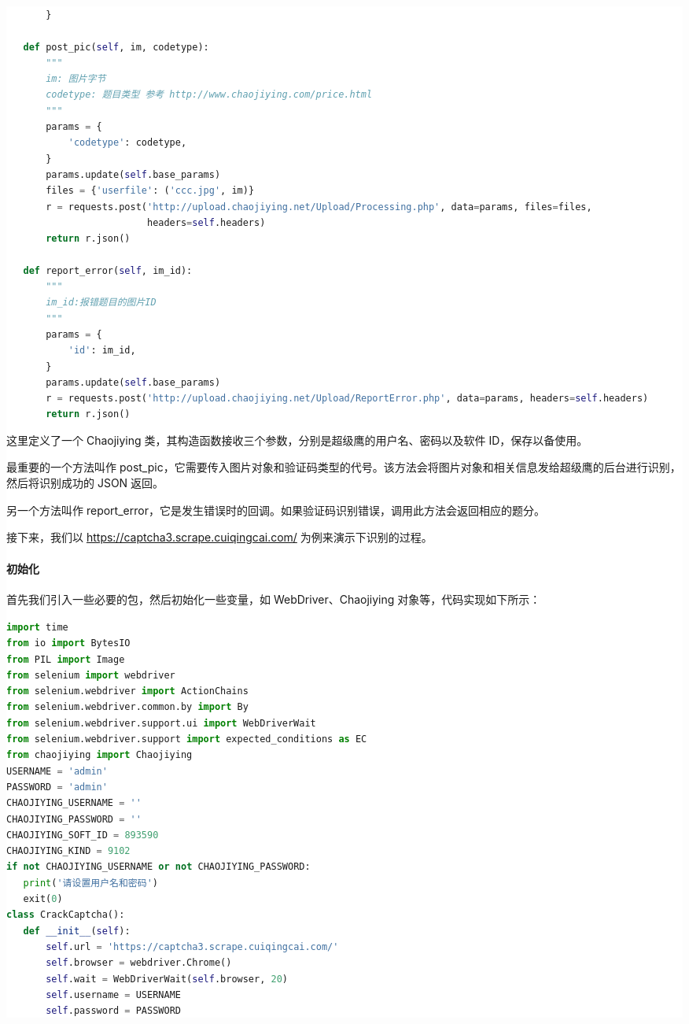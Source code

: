 ```python
       }

   def post_pic(self, im, codetype):
       """
       im: 图片字节
       codetype: 题目类型 参考 http://www.chaojiying.com/price.html
       """
       params = {
           'codetype': codetype,
       }
       params.update(self.base_params)
       files = {'userfile': ('ccc.jpg', im)}
       r = requests.post('http://upload.chaojiying.net/Upload/Processing.php', data=params, files=files,
                         headers=self.headers)
       return r.json()

   def report_error(self, im_id):
       """
       im_id:报错题目的图片ID
       """
       params = {
           'id': im_id,
       }
       params.update(self.base_params)
       r = requests.post('http://upload.chaojiying.net/Upload/ReportError.php', data=params, headers=self.headers)
       return r.json()
```
这里定义了一个 Chaojiying 类，其构造函数接收三个参数，分别是超级鹰的用户名、密码以及软件 ID，保存以备使用。

最重要的一个方法叫作 post_pic，它需要传入图片对象和验证码类型的代号。该方法会将图片对象和相关信息发给超级鹰的后台进行识别，然后将识别成功的 JSON 返回。

另一个方法叫作 report_error，它是发生错误时的回调。如果验证码识别错误，调用此方法会返回相应的题分。

接下来，我们以 https://captcha3.scrape.cuiqingcai.com/ 为例来演示下识别的过程。

#### 初始化
首先我们引入一些必要的包，然后初始化一些变量，如 WebDriver、Chaojiying 对象等，代码实现如下所示：
```python
import time
from io import BytesIO
from PIL import Image
from selenium import webdriver
from selenium.webdriver import ActionChains
from selenium.webdriver.common.by import By
from selenium.webdriver.support.ui import WebDriverWait
from selenium.webdriver.support import expected_conditions as EC
from chaojiying import Chaojiying
USERNAME = 'admin'
PASSWORD = 'admin'
CHAOJIYING_USERNAME = ''
CHAOJIYING_PASSWORD = ''
CHAOJIYING_SOFT_ID = 893590
CHAOJIYING_KIND = 9102
if not CHAOJIYING_USERNAME or not CHAOJIYING_PASSWORD:
   print('请设置用户名和密码')
   exit(0)
class CrackCaptcha():
   def __init__(self):
       self.url = 'https://captcha3.scrape.cuiqingcai.com/'
       self.browser = webdriver.Chrome()
       self.wait = WebDriverWait(self.browser, 20)
       self.username = USERNAME
       self.password = PASSWORD
```